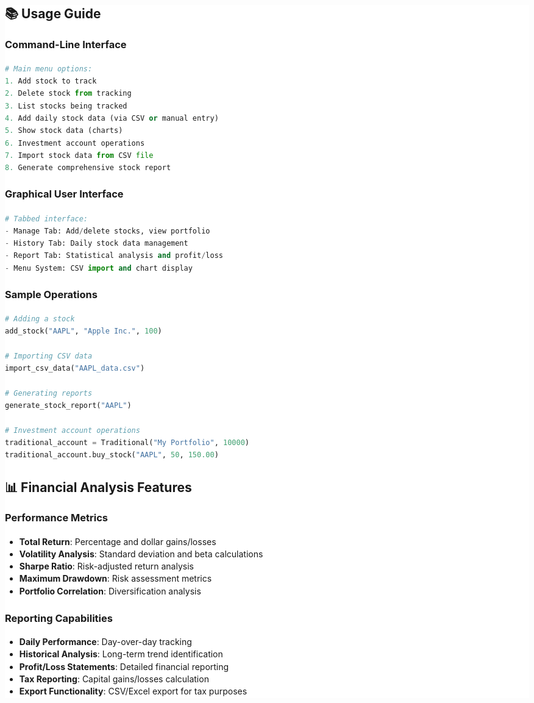 ## 📚 Usage Guide

### Command-Line Interface
```python
# Main menu options:
1. Add stock to track
2. Delete stock from tracking
3. List stocks being tracked
4. Add daily stock data (via CSV or manual entry)
5. Show stock data (charts)
6. Investment account operations
7. Import stock data from CSV file
8. Generate comprehensive stock report
```

### Graphical User Interface
```python
# Tabbed interface:
- Manage Tab: Add/delete stocks, view portfolio
- History Tab: Daily stock data management
- Report Tab: Statistical analysis and profit/loss
- Menu System: CSV import and chart display
```

### Sample Operations
```python
# Adding a stock
add_stock("AAPL", "Apple Inc.", 100)

# Importing CSV data
import_csv_data("AAPL_data.csv")

# Generating reports
generate_stock_report("AAPL")

# Investment account operations
traditional_account = Traditional("My Portfolio", 10000)
traditional_account.buy_stock("AAPL", 50, 150.00)
```

## 📊 Financial Analysis Features

### Performance Metrics
- **Total Return**: Percentage and dollar gains/losses
- **Volatility Analysis**: Standard deviation and beta calculations
- **Sharpe Ratio**: Risk-adjusted return analysis
- **Maximum Drawdown**: Risk assessment metrics
- **Portfolio Correlation**: Diversification analysis

### Reporting Capabilities
- **Daily Performance**: Day-over-day tracking
- **Historical Analysis**: Long-term trend identification
- **Profit/Loss Statements**: Detailed financial reporting
- **Tax Reporting**: Capital gains/losses calculation
- **Export Functionality**: CSV/Excel export for tax purposes
